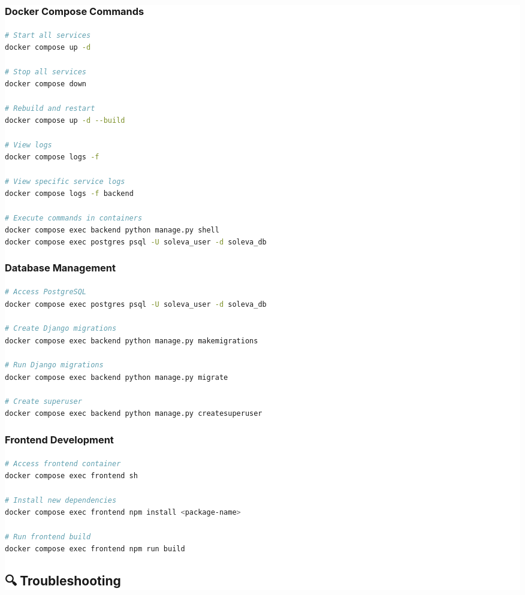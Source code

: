 ### Docker Compose Commands

```bash
# Start all services
docker compose up -d

# Stop all services
docker compose down

# Rebuild and restart
docker compose up -d --build

# View logs
docker compose logs -f

# View specific service logs
docker compose logs -f backend

# Execute commands in containers
docker compose exec backend python manage.py shell
docker compose exec postgres psql -U soleva_user -d soleva_db
```

### Database Management

```bash
# Access PostgreSQL
docker compose exec postgres psql -U soleva_user -d soleva_db

# Create Django migrations
docker compose exec backend python manage.py makemigrations

# Run Django migrations
docker compose exec backend python manage.py migrate

# Create superuser
docker compose exec backend python manage.py createsuperuser
```

### Frontend Development

```bash
# Access frontend container
docker compose exec frontend sh

# Install new dependencies
docker compose exec frontend npm install <package-name>

# Run frontend build
docker compose exec frontend npm run build
```

## 🔍 Troubleshooting
